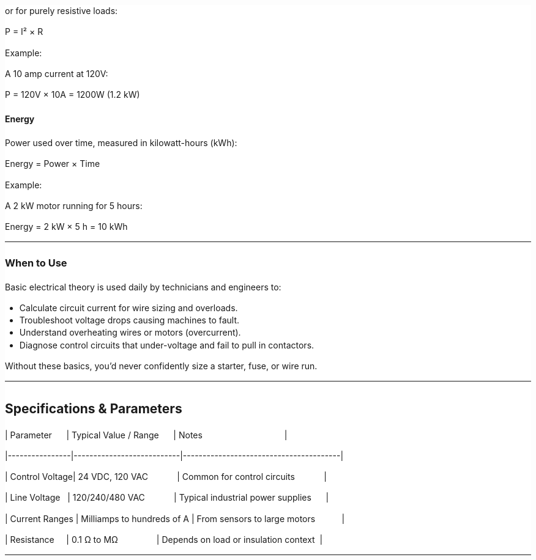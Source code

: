 or for purely resistive loads:

P = I² × R

Example:

A 10 amp current at 120V:

P = 120V × 10A = 1200W (1.2 kW)

#### Energy

Power used over time, measured in kilowatt-hours (kWh):

Energy = Power × Time

Example:

A 2 kW motor running for 5 hours:

Energy = 2 kW × 5 h = 10 kWh

---

  

### When to Use

Basic electrical theory is used daily by technicians and engineers to:

- Calculate circuit current for wire sizing and overloads.
- Troubleshoot voltage drops causing machines to fault.
- Understand overheating wires or motors (overcurrent).
- Diagnose control circuits that under-voltage and fail to pull in contactors.

Without these basics, you’d never confidently size a starter, fuse, or wire run.

---

  

## Specifications & Parameters

  

| Parameter      | Typical Value / Range      | Notes                                  |

|----------------|---------------------------|----------------------------------------|

| Control Voltage| 24 VDC, 120 VAC            | Common for control circuits            |

| Line Voltage   | 120/240/480 VAC            | Typical industrial power supplies      |

| Current Ranges | Milliamps to hundreds of A | From sensors to large motors           |

| Resistance     | 0.1 Ω to MΩ                | Depends on load or insulation context  |

  

---
